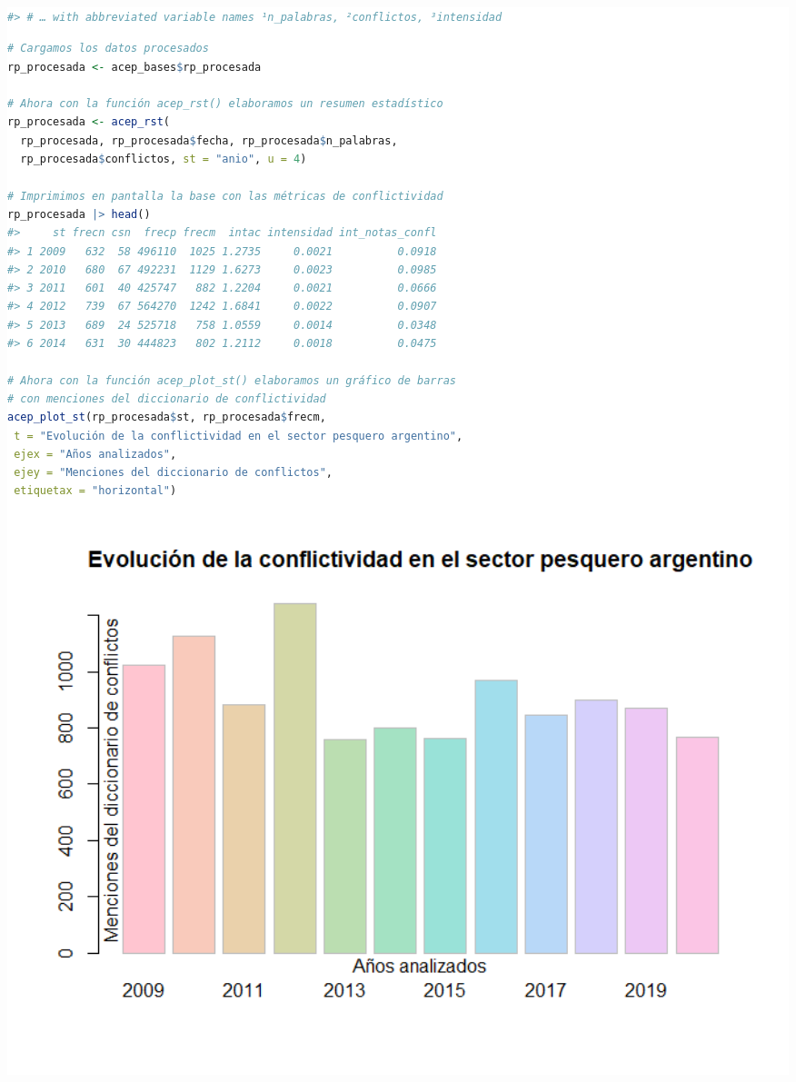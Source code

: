 ``` r
#> # … with abbreviated variable names ¹​n_palabras, ²​conflictos, ³​intensidad
```

``` r
# Cargamos los datos procesados
rp_procesada <- acep_bases$rp_procesada

# Ahora con la función acep_rst() elaboramos un resumen estadístico
rp_procesada <- acep_rst(
  rp_procesada, rp_procesada$fecha, rp_procesada$n_palabras,
  rp_procesada$conflictos, st = "anio", u = 4)

# Imprimimos en pantalla la base con las métricas de conflictividad
rp_procesada |> head()
#>     st frecn csn  frecp frecm  intac intensidad int_notas_confl
#> 1 2009   632  58 496110  1025 1.2735     0.0021          0.0918
#> 2 2010   680  67 492231  1129 1.6273     0.0023          0.0985
#> 3 2011   601  40 425747   882 1.2204     0.0021          0.0666
#> 4 2012   739  67 564270  1242 1.6841     0.0022          0.0907
#> 5 2013   689  24 525718   758 1.0559     0.0014          0.0348
#> 6 2014   631  30 444823   802 1.2112     0.0018          0.0475

# Ahora con la función acep_plot_st() elaboramos un gráfico de barras
# con menciones del diccionario de conflictividad
acep_plot_st(rp_procesada$st, rp_procesada$frecm,
 t = "Evolución de la conflictividad en el sector pesquero argentino",
 ejex = "Años analizados",
 ejey = "Menciones del diccionario de conflictos",
 etiquetax = "horizontal")
```

<img src="man/figures/README-ejemplo3-1.png" width="100%" />
